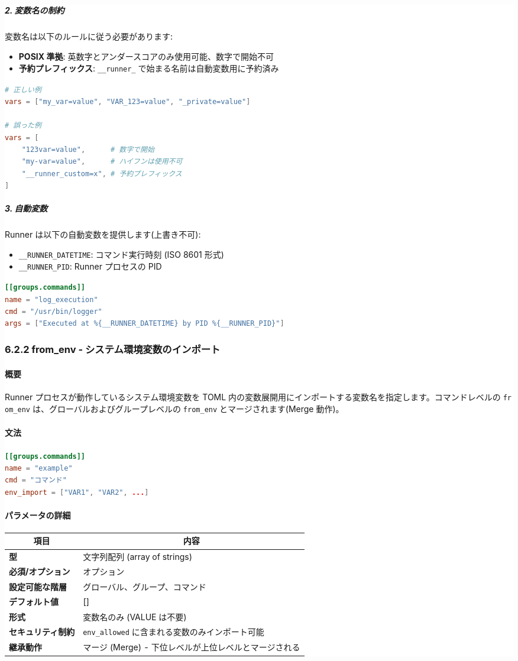 ##### 2. 変数名の制約

変数名は以下のルールに従う必要があります:

- **POSIX 準拠**: 英数字とアンダースコアのみ使用可能、数字で開始不可
- **予約プレフィックス**: `__runner_` で始まる名前は自動変数用に予約済み

```toml
# 正しい例
vars = ["my_var=value", "VAR_123=value", "_private=value"]

# 誤った例
vars = [
    "123var=value",      # 数字で開始
    "my-var=value",      # ハイフンは使用不可
    "__runner_custom=x", # 予約プレフィックス
]
```

##### 3. 自動変数

Runner は以下の自動変数を提供します(上書き不可):

- `__RUNNER_DATETIME`: コマンド実行時刻 (ISO 8601 形式)
- `__RUNNER_PID`: Runner プロセスの PID

```toml
[[groups.commands]]
name = "log_execution"
cmd = "/usr/bin/logger"
args = ["Executed at %{__RUNNER_DATETIME} by PID %{__RUNNER_PID}"]
```

### 6.2.2 from_env - システム環境変数のインポート

#### 概要

Runner プロセスが動作しているシステム環境変数を TOML 内の変数展開用にインポートする変数名を指定します。コマンドレベルの `from_env` は、グローバルおよびグループレベルの `from_env` とマージされます(Merge 動作)。

#### 文法

```toml
[[groups.commands]]
name = "example"
cmd = "コマンド"
env_import = ["VAR1", "VAR2", ...]
```

#### パラメータの詳細

| 項目 | 内容 |
|-----|------|
| **型** | 文字列配列 (array of strings) |
| **必須/オプション** | オプション |
| **設定可能な階層** | グローバル、グループ、コマンド |
| **デフォルト値** | [] |
| **形式** | 変数名のみ (VALUE は不要) |
| **セキュリティ制約** | `env_allowed` に含まれる変数のみインポート可能 |
| **継承動作** | マージ (Merge) - 下位レベルが上位レベルとマージされる |
